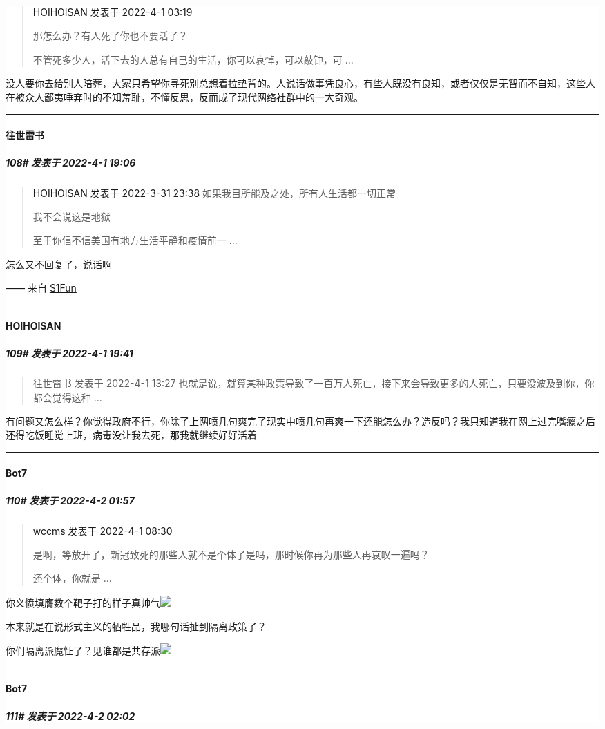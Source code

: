 <blockquote><a href="httphttps://bbs.saraba1st.com/2b/forum.php?mod=redirect&amp;goto=findpost&amp;pid=55267732&amp;ptid=2061042" target="_blank">HOIHOISAN 发表于 2022-4-1 03:19</a>

那怎么办？有人死了你也不要活了？

不管死多少人，活下去的人总有自己的生活，你可以哀悼，可以敲钟，可 ...</blockquote>
没人要你去给别人陪葬，大家只希望你寻死别总想着拉垫背的。人说话做事凭良心，有些人既没有良知，或者仅仅是无智而不自知，这些人在被众人鄙夷唾弃时的不知羞耻，不懂反思，反而成了现代网络社群中的一大奇观。



*****

####  往世雷书  
##### 108#       发表于 2022-4-1 19:06

<blockquote><a href="httphttps://bbs.saraba1st.com/2b/forum.php?mod=redirect&amp;goto=findpost&amp;pid=55266352&amp;ptid=2061042" target="_blank">HOIHOISAN 发表于 2022-3-31 23:38</a>
如果我目所能及之处，所有人生活都一切正常

我不会说这是地狱

至于你信不信美国有地方生活平静和疫情前一 ...</blockquote>
怎么又不回复了，说话啊

—— 来自 [S1Fun](https://s1fun.koalcat.com)



*****

####  HOIHOISAN  
##### 109#       发表于 2022-4-1 19:41

<blockquote>往世雷书 发表于 2022-4-1 13:27
也就是说，就算某种政策导致了一百万人死亡，接下来会导致更多的人死亡，只要没波及到你，你都会觉得这种 ...</blockquote>
有问题又怎么样？你觉得政府不行，你除了上网喷几句爽完了现实中喷几句再爽一下还能怎么办？造反吗？我只知道我在网上过完嘴瘾之后还得吃饭睡觉上班，病毒没让我去死，那我就继续好好活着



*****

####  Bot7  
##### 110#       发表于 2022-4-2 01:57

<blockquote><a href="httphttps://bbs.saraba1st.com/2b/forum.php?mod=redirect&amp;goto=findpost&amp;pid=55268343&amp;ptid=2061042" target="_blank">wccms 发表于 2022-4-1 08:30</a>

是啊，等放开了，新冠致死的那些人就不是个体了是吗，那时候你再为那些人再哀叹一遍吗？

还个体，你就是 ...</blockquote>
你义愤填膺数个靶子打的样子真帅气<img src="https://static.saraba1st.com/image/smiley/face2017/047.png" referrerpolicy="no-referrer">

本来就是在说形式主义的牺牲品，我哪句话扯到隔离政策了？

你们隔离派魔怔了？见谁都是共存派<img src="https://static.saraba1st.com/image/smiley/face2017/049.png" referrerpolicy="no-referrer">

*****

####  Bot7  
##### 111#       发表于 2022-4-2 02:02
